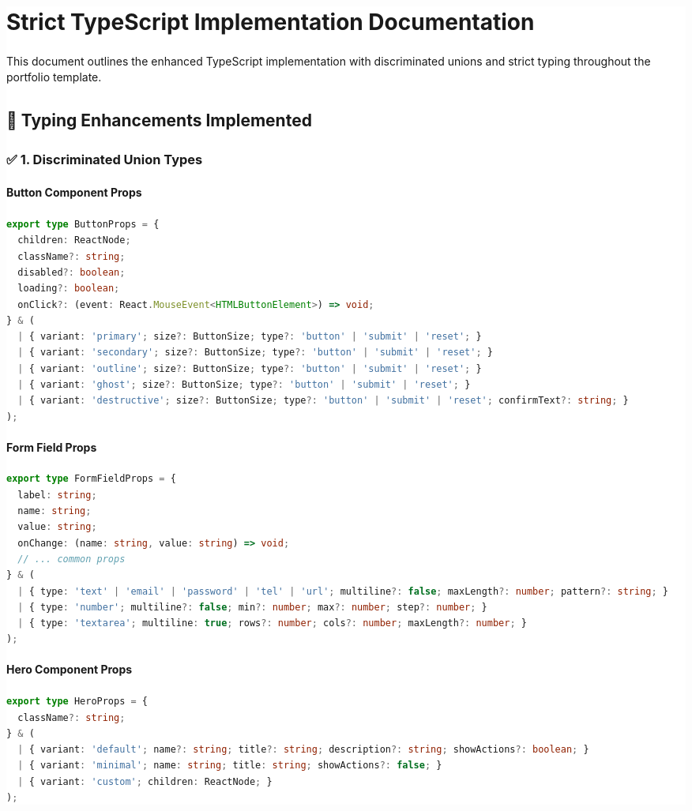 # Strict TypeScript Implementation Documentation

This document outlines the enhanced TypeScript implementation with discriminated unions and strict typing throughout the portfolio template.

## 🎯 **Typing Enhancements Implemented**

### ✅ **1. Discriminated Union Types**

#### **Button Component Props**
```typescript
export type ButtonProps = {
  children: ReactNode;
  className?: string;
  disabled?: boolean;
  loading?: boolean;
  onClick?: (event: React.MouseEvent<HTMLButtonElement>) => void;
} & (
  | { variant: 'primary'; size?: ButtonSize; type?: 'button' | 'submit' | 'reset'; }
  | { variant: 'secondary'; size?: ButtonSize; type?: 'button' | 'submit' | 'reset'; }
  | { variant: 'outline'; size?: ButtonSize; type?: 'button' | 'submit' | 'reset'; }
  | { variant: 'ghost'; size?: ButtonSize; type?: 'button' | 'submit' | 'reset'; }
  | { variant: 'destructive'; size?: ButtonSize; type?: 'button' | 'submit' | 'reset'; confirmText?: string; }
);
```

#### **Form Field Props**
```typescript
export type FormFieldProps = {
  label: string;
  name: string;
  value: string;
  onChange: (name: string, value: string) => void;
  // ... common props
} & (
  | { type: 'text' | 'email' | 'password' | 'tel' | 'url'; multiline?: false; maxLength?: number; pattern?: string; }
  | { type: 'number'; multiline?: false; min?: number; max?: number; step?: number; }
  | { type: 'textarea'; multiline: true; rows?: number; cols?: number; maxLength?: number; }
);
```

#### **Hero Component Props**
```typescript
export type HeroProps = {
  className?: string;
} & (
  | { variant: 'default'; name?: string; title?: string; description?: string; showActions?: boolean; }
  | { variant: 'minimal'; name: string; title: string; showActions?: false; }
  | { variant: 'custom'; children: ReactNode; }
);
```
